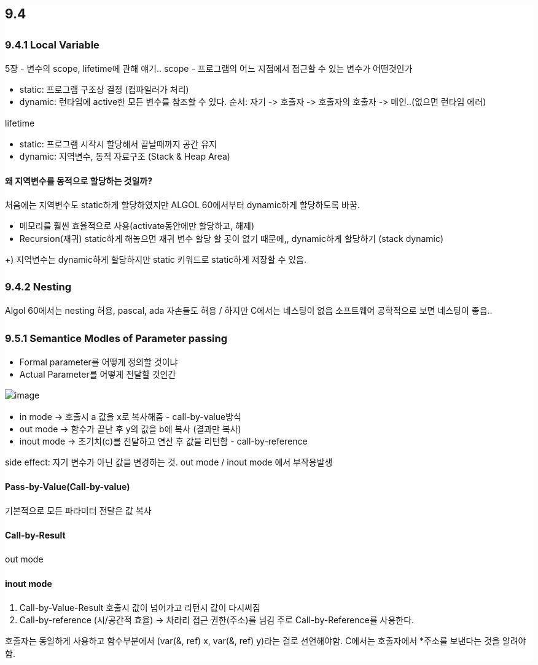 ## 9.4
### 9.4.1 Local Variable
5장 - 변수의 scope, lifetime에 관해 얘기..
scope - 프로그램의 어느 지점에서 접근할 수 있는 변수가 어떤것인가
- static: 프로그램 구조상 결정 (컴파일러가 처리)
- dynamic: 런타임에 active한 모든 변수를 참조할 수 있다. 순서: 자기 -> 호출자 -> 호출자의 호출자 -> 메인..(없으면 런타임 에러)

lifetime
- static: 프로그램 시작시 할당해서 끝날때까지 공간 유지
- dynamic: 지역변수, 동적 자료구조 (Stack & Heap Area)

#### 왜 지역변수를 동적으로 할당하는 것일까?
처음에는 지역변수도 static하게 할당하였지만 ALGOL 60에서부터 dynamic하게 할당하도록 바꿈.  

- 메모리를 훨씬 효율적으로 사용(activate동안에만 할당하고, 해제)
- Recursion(재귀)
  static하게 해놓으면 재귀 변수 할당 할 곳이 없기 때문에,, dynamic하게 할당하기 (stack dynamic)  

+) 지역변수는 dynamic하게 할당하지만 static 키워드로 static하게 저장할 수 있음. 

### 9.4.2 Nesting
Algol 60에서는 nesting 허용, pascal, ada 자손들도 허용 / 하지만 C에서는 네스팅이 없음
소프트웨어 공학적으로 보면 네스팅이 좋음..

### 9.5.1 Semantice Modles of Parameter passing
- Formal parameter를 어떻게 정의할 것이냐
- Actual Parameter를 어떻게 전달할 것인간

![image](https://github.com/ssoxong/ssoxong.github.io/assets/112956015/27724ef7-b0c1-4c8e-8c2a-413f4ff6da5c)

- in mode -> 호출시 a 값을 x로 복사해줌 - call-by-value방식
- out mode -> 함수가 끝난 후 y의 값을 b에 복사 (결과만 복사)
- inout mode -> 초기치(c)를 전달하고 연산 후 값을 리턴함 - call-by-reference

side effect: 자기 변수가 아닌 값을 변경하는 것.
out mode / inout mode 에서 부작용발생

#### Pass-by-Value(Call-by-value)
기본적으로 모든 파라미터 전달은 값 복사

#### Call-by-Result
out mode 

#### inout mode
1. Call-by-Value-Result
호출시 값이 넘어가고 리턴시 값이 다시써짐
2. Call-by-reference (시/공간적 효율) -> 차라리 접근 권한(주소)를 넘김
주로 Call-by-Reference를 사용한다. 

호출자는 동일하게 사용하고 함수부분에서 (var(&, ref) x, var(&, ref) y)라는 걸로 선언해야함.
C에서는 호출자에서 *주소를 보낸다는 것을 알려야함.
